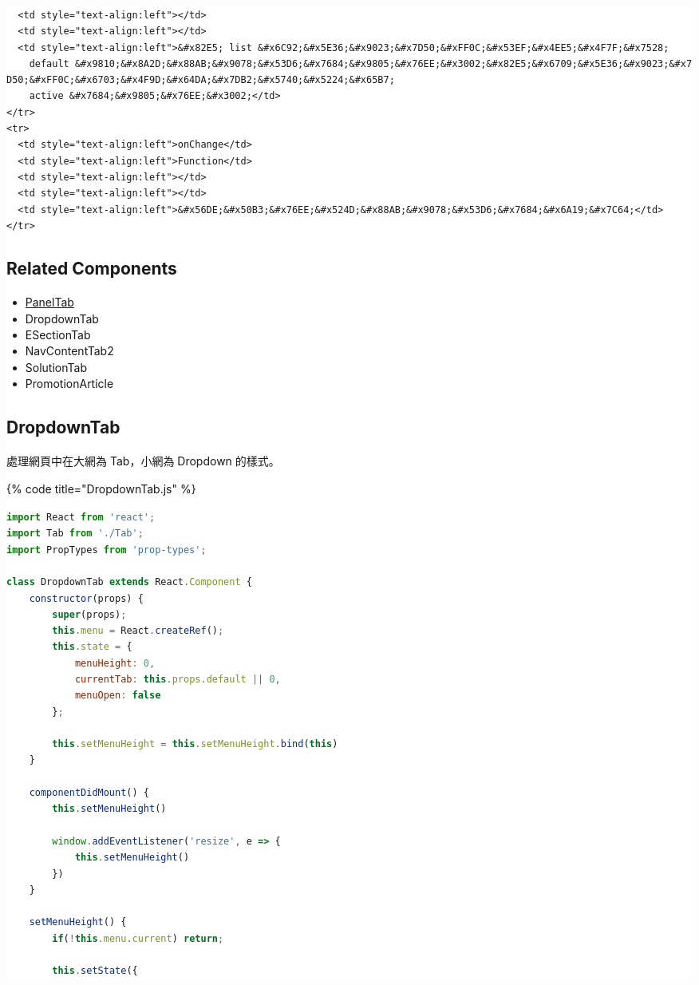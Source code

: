       <td style="text-align:left"></td>
      <td style="text-align:left"></td>
      <td style="text-align:left">&#x82E5; list &#x6C92;&#x5E36;&#x9023;&#x7D50;&#xFF0C;&#x53EF;&#x4EE5;&#x4F7F;&#x7528;
        default &#x9810;&#x8A2D;&#x88AB;&#x9078;&#x53D6;&#x7684;&#x9805;&#x76EE;&#x3002;&#x82E5;&#x6709;&#x5E36;&#x9023;&#x7D50;&#xFF0C;&#x6703;&#x4F9D;&#x64DA;&#x7DB2;&#x5740;&#x5224;&#x65B7;
        active &#x7684;&#x9805;&#x76EE;&#x3002;</td>
    </tr>
    <tr>
      <td style="text-align:left">onChange</td>
      <td style="text-align:left">Function</td>
      <td style="text-align:left"></td>
      <td style="text-align:left"></td>
      <td style="text-align:left">&#x56DE;&#x50B3;&#x76EE;&#x524D;&#x88AB;&#x9078;&#x53D6;&#x7684;&#x6A19;&#x7C64;</td>
    </tr>
  </tbody>
</table>

## Related Components

* [PanelTab](https://app.gitbook.com/@ajacreative/s/fetnet-1/~/drafts/-M1PX30KNQdcrffdEZXC/components/panel#panel-tab)
* DropdownTab
* ESectionTab
* NavContentTab2
* SolutionTab
* PromotionArticle

## DropdownTab

處理網頁中在大網為 Tab，小網為 Dropdown 的樣式。

{% code title="DropdownTab.js" %}
```jsx
import React from 'react';
import Tab from './Tab';
import PropTypes from 'prop-types';

class DropdownTab extends React.Component {
    constructor(props) {
        super(props);
        this.menu = React.createRef();
        this.state = {
            menuHeight: 0,
            currentTab: this.props.default || 0,
            menuOpen: false
        };
        
        this.setMenuHeight = this.setMenuHeight.bind(this)
    }

    componentDidMount() {
        this.setMenuHeight()

        window.addEventListener('resize', e => {
            this.setMenuHeight()
        })
    }
    
    setMenuHeight() {
        if(!this.menu.current) return;
        
        this.setState({
```